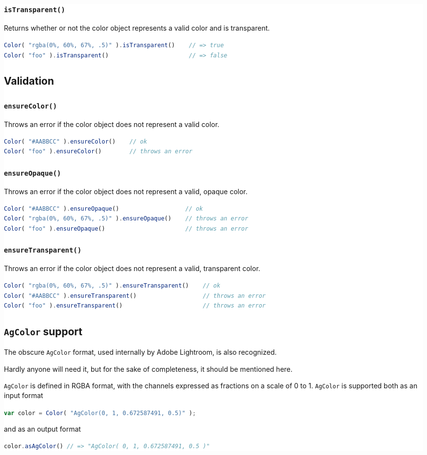 ### `isTransparent()`

Returns whether or not the color object represents a valid color and is transparent.

```js
Color( "rgba(0%, 60%, 67%, .5)" ).isTransparent()    // => true
Color( "foo" ).isTransparent()                       // => false
```

## Validation

### `ensureColor()`

Throws an error if the color object does not represent a valid color.

```js
Color( "#AABBCC" ).ensureColor()    // ok
Color( "foo" ).ensureColor()        // throws an error
```

### `ensureOpaque()`

Throws an error if the color object does not represent a valid, opaque color.

```js
Color( "#AABBCC" ).ensureOpaque()                   // ok
Color( "rgba(0%, 60%, 67%, .5)" ).ensureOpaque()    // throws an error
Color( "foo" ).ensureOpaque()                       // throws an error
```

### `ensureTransparent()`

Throws an error if the color object does not represent a valid, transparent color.

```js
Color( "rgba(0%, 60%, 67%, .5)" ).ensureTransparent()    // ok
Color( "#AABBCC" ).ensureTransparent()                   // throws an error
Color( "foo" ).ensureTransparent()                       // throws an error
```

## `AgColor` support

The obscure `AgColor` format, used internally by Adobe Lightroom, is also recognized. 

Hardly anyone will need it, but for the sake of completeness, it should be mentioned here.

`AgColor` is defined in RGBA format, with the channels expressed as fractions on a scale of 0 to 1. `AgColor` is supported both as an input format

```js
var color = Color( "AgColor(0, 1, 0.672587491, 0.5)" );
```

and as an output format

```js
color.asAgColor() // => "AgColor( 0, 1, 0.672587491, 0.5 )"
```

